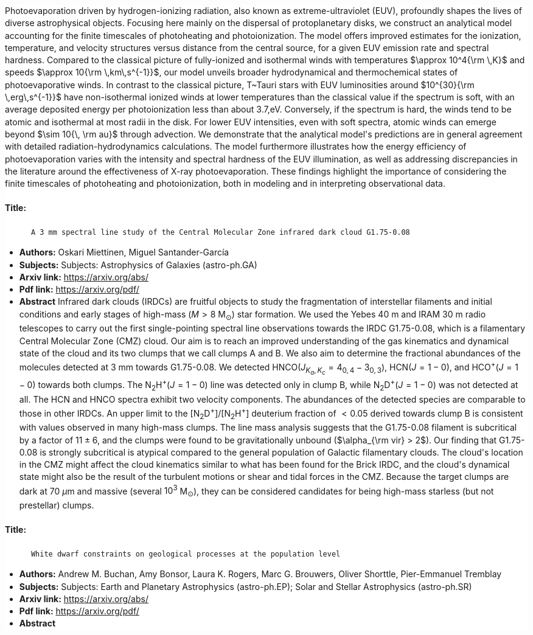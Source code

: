  Photoevaporation driven by hydrogen-ionizing radiation, also known as extreme-ultraviolet (EUV), profoundly shapes the lives of diverse astrophysical objects. Focusing here mainly on the dispersal of protoplanetary disks, we construct an analytical model accounting for the finite timescales of photoheating and photoionization. The model offers improved estimates for the ionization, temperature, and velocity structures versus distance from the central source, for a given EUV emission rate and spectral hardness. Compared to the classical picture of fully-ionized and isothermal winds with temperatures $\approx 10^4{\rm \,K}$ and speeds $\approx 10{\rm \,km\,s^{-1}}$, our model unveils broader hydrodynamical and thermochemical states of photoevaporative winds. In contrast to the classical picture, T~Tauri stars with EUV luminosities around $10^{30}{\rm \,erg\,s^{-1}}$ have non-isothermal ionized winds at lower temperatures than the classical value if the spectrum is soft, with an average deposited energy per photoionization less than about 3.7\,eV. Conversely, if the spectrum is hard, the winds tend to be atomic and isothermal at most radii in the disk. For lower EUV intensities, even with soft spectra, atomic winds can emerge beyond $\sim 10{\, \rm au}$ through advection. We demonstrate that the analytical model's predictions are in general agreement with detailed radiation-hydrodynamics calculations. The model furthermore illustrates how the energy efficiency of photoevaporation varies with the intensity and spectral hardness of the EUV illumination, as well as addressing discrepancies in the literature around the effectiveness of X-ray photoevaporation. These findings highlight the importance of considering the finite timescales of photoheating and photoionization, both in modeling and in interpreting observational data.
#### Title:
          A 3 mm spectral line study of the Central Molecular Zone infrared dark cloud G1.75-0.08
 - **Authors:** Oskari Miettinen, Miguel Santander-García
 - **Subjects:** Subjects:
Astrophysics of Galaxies (astro-ph.GA)
 - **Arxiv link:** https://arxiv.org/abs/
 - **Pdf link:** https://arxiv.org/pdf/
 - **Abstract**
 Infrared dark clouds (IRDCs) are fruitful objects to study the fragmentation of interstellar filaments and initial conditions and early stages of high-mass ($M>8$ M$_{\odot}$) star formation. We used the Yebes 40 m and IRAM 30 m radio telescopes to carry out the first single-pointing spectral line observations towards the IRDC G1.75-0.08, which is a filamentary Central Molecular Zone (CMZ) cloud. Our aim is to reach an improved understanding of the gas kinematics and dynamical state of the cloud and its two clumps that we call clumps A and B. We also aim to determine the fractional abundances of the molecules detected at 3 mm towards G1.75-0.08. We detected HNCO$(J_{K_a,\,K_c}=4_{0,\,4}-3_{0,\,3})$, HCN$(J=1-0)$, and HCO$^+(J=1-0)$ towards both clumps. The N$_2$H$^+(J=1-0)$ line was detected only in clump B, while N$_2$D$^+(J=1-0)$ was not detected at all. The HCN and HNCO spectra exhibit two velocity components. The abundances of the detected species are comparable to those in other IRDCs. An upper limit to the [N$_2$D$^+$]/[N$_2$H$^+$] deuterium fraction of $<0.05$ derived towards clump B is consistent with values observed in many high-mass clumps. The line mass analysis suggests that the G1.75-0.08 filament is subcritical by a factor of $11\pm6$, and the clumps were found to be gravitationally unbound ($\alpha_{\rm vir} > 2$). Our finding that G1.75-0.08 is strongly subcritical is atypical compared to the general population of Galactic filamentary clouds. The cloud's location in the CMZ might affect the cloud kinematics similar to what has been found for the Brick IRDC, and the cloud's dynamical state might also be the result of the turbulent motions or shear and tidal forces in the CMZ. Because the target clumps are dark at 70 $\mu$m and massive (several $10^3$ M$_{\odot}$), they can be considered candidates for being high-mass starless (but not prestellar) clumps.
#### Title:
          White dwarf constraints on geological processes at the population level
 - **Authors:** Andrew M. Buchan, Amy Bonsor, Laura K. Rogers, Marc G. Brouwers, Oliver Shorttle, Pier-Emmanuel Tremblay
 - **Subjects:** Subjects:
Earth and Planetary Astrophysics (astro-ph.EP); Solar and Stellar Astrophysics (astro-ph.SR)
 - **Arxiv link:** https://arxiv.org/abs/
 - **Pdf link:** https://arxiv.org/pdf/
 - **Abstract**